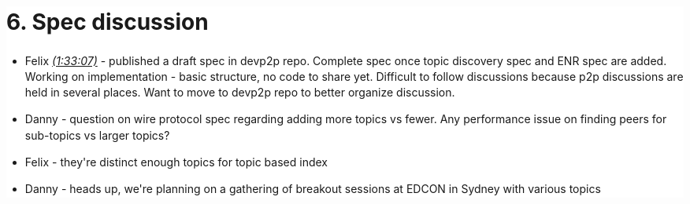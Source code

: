 # 6. Spec discussion
* Felix [_(1:33:07)_](https://youtu.be/0ZWG8hMbxes?t=5577) - published a draft spec in devp2p repo. Complete spec once topic discovery spec and ENR spec are added. Working on implementation - basic structure, no code to share yet. Difficult to follow discussions because p2p discussions are held in several places. Want to move to devp2p repo to better organize discussion.  
* Danny - question on wire protocol spec regarding adding more topics vs fewer. Any performance issue on finding peers for sub-topics vs larger topics?  
* Felix - they're distinct enough topics for topic based index  

* Danny - heads up, we're planning on a gathering of breakout sessions at EDCON in Sydney with various topics
